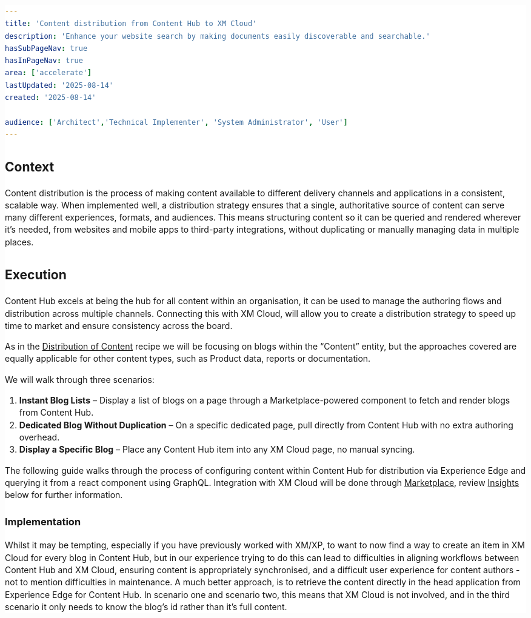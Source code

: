 ```yaml
---
title: 'Content distribution from Content Hub to XM Cloud'
description: 'Enhance your website search by making documents easily discoverable and searchable.'
hasSubPageNav: true
hasInPageNav: true
area: ['accelerate']
lastUpdated: '2025-08-14'
created: '2025-08-14'

audience: ['Architect','Technical Implementer', 'System Administrator', 'User']
---
```


## Context
Content distribution is the process of making content available to different delivery channels and applications in a consistent, scalable way. When implemented well, a distribution strategy ensures that a single, authoritative source of content can serve many different experiences, formats, and audiences. This means structuring content so it can be queried and rendered wherever it’s needed, from websites and mobile apps to third-party integrations, without duplicating or manually managing data in multiple places.

## Execution
Content Hub excels at being the hub for all content within an organisation, it can be used to manage the authoring flows and distribution across multiple channels. Connecting this with XM Cloud, will allow you to create a distribution strategy to speed up time to market and ensure consistency across the board.

As in the [Distribution of Content](/learn/accelerate/content-hub/implementation/configuration/distribution-of-content) recipe we will be focusing on blogs within the “Content” entity, but the approaches covered are equally applicable for other content types, such as Product data, reports or documentation.

We will walk through three scenarios:
1. **Instant Blog Lists** – Display a list of blogs on a page through a Marketplace-powered component to fetch and render blogs from Content Hub.  
2. **Dedicated Blog Without Duplication** – On a specific dedicated page, pull directly from Content Hub with no extra authoring overhead.  
3. **Display a Specific Blog** – Place any Content Hub item into any XM Cloud page, no manual syncing.  

The following guide walks through the process of configuring content within Content Hub for distribution via Experience Edge and querying it from a react component using GraphQL. Integration with XM Cloud will be done through [Marketplace](https://doc.sitecore.com/mp/en/developers/marketplace/introduction-to-sitecore-marketplace.html), review [Insights](#Insights) below for further information.

### Implementation

Whilst it may be tempting, especially if you have previously worked with XM/XP, to want to now find a way to create an item in XM Cloud for every blog in Content Hub, but in our experience trying to do this can lead to difficulties in aligning workflows between Content Hub and XM Cloud, ensuring content is appropriately synchronised, and a difficult user experience for content authors - not to mention difficulties in maintenance. A much better approach, is to retrieve the content directly in the head application from Experience Edge for Content Hub. In scenario one and scenario two, this means that XM Cloud is not involved, and in the third scenario it only needs to know the blog’s id rather than it’s full content.
